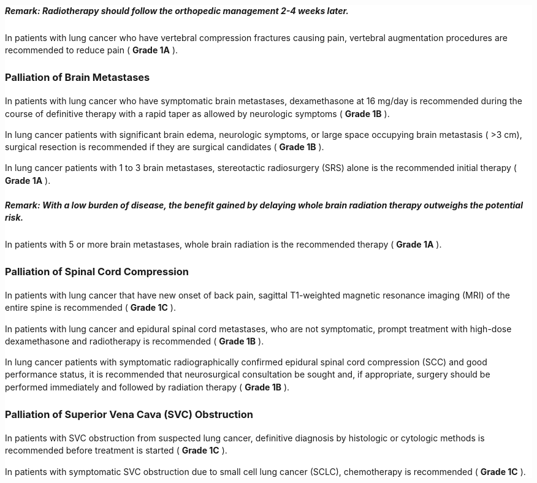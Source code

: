 
#####  Remark: Radiotherapy should follow the orthopedic management 2-4 weeks later. 


In patients with lung cancer who have vertebral compression fractures causing pain, vertebral augmentation procedures are recommended to reduce pain ( **Grade 1A** ). 


###  Palliation of Brain Metastases 


In patients with lung cancer who have symptomatic brain metastases, dexamethasone at 16 mg/day is recommended during the course of definitive therapy with a rapid taper as allowed by neurologic symptoms ( **Grade 1B** ). 


In lung cancer patients with significant brain edema, neurologic symptoms, or large space occupying brain metastasis ( >3 cm), surgical resection is recommended if they are surgical candidates ( **Grade 1B** ). 


In lung cancer patients with 1 to 3 brain metastases, stereotactic radiosurgery (SRS) alone is the recommended initial therapy ( **Grade 1A** ). 


#####  Remark: With a low burden of disease, the benefit gained by delaying whole brain radiation therapy outweighs the potential risk. 


In patients with 5 or more brain metastases, whole brain radiation is the recommended therapy ( **Grade 1A** ). 


###  Palliation of Spinal Cord Compression 


In patients with lung cancer that have new onset of back pain, sagittal T1-weighted magnetic resonance imaging (MRI) of the entire spine is recommended ( **Grade 1C** ). 


In patients with lung cancer and epidural spinal cord metastases, who are not symptomatic, prompt treatment with high-dose dexamethasone and radiotherapy is recommended ( **Grade 1B** ). 


In lung cancer patients with symptomatic radiographically confirmed epidural spinal cord compression (SCC) and good performance status, it is recommended that neurosurgical consultation be sought and, if appropriate, surgery should be performed immediately and followed by radiation therapy ( **Grade 1B** ). 


###  Palliation of Superior Vena Cava (SVC) Obstruction 


In patients with SVC obstruction from suspected lung cancer, definitive diagnosis by histologic or cytologic methods is recommended before treatment is started ( **Grade 1C** ). 


In patients with symptomatic SVC obstruction due to small cell lung cancer (SCLC), chemotherapy is recommended ( **Grade 1C** ). 
